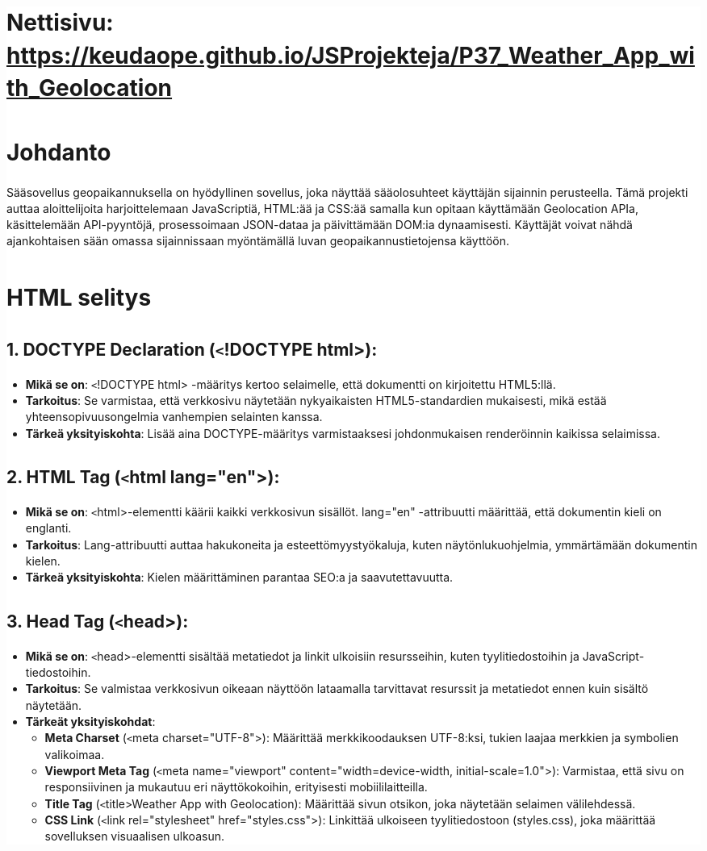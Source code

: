 # Nettisivu: https://keudaope.github.io/JSProjekteja/P37_Weather_App_with_Geolocation

# Johdanto

Sääsovellus geopaikannuksella on hyödyllinen sovellus, joka näyttää sääolosuhteet käyttäjän sijainnin perusteella. Tämä projekti auttaa aloittelijoita harjoittelemaan JavaScriptiä, HTML:ää ja CSS:ää samalla kun opitaan käyttämään Geolocation APIa, käsittelemään API-pyyntöjä, prosessoimaan JSON-dataa ja päivittämään DOM:ia dynaamisesti. Käyttäjät voivat nähdä ajankohtaisen sään omassa sijainnissaan myöntämällä luvan geopaikannustietojensa käyttöön.

# HTML selitys

## 1. DOCTYPE Declaration (<code><</code>!DOCTYPE html>):

- **Mikä se on**: <code><</code>!DOCTYPE html> -määritys kertoo selaimelle, että dokumentti on kirjoitettu HTML5:llä.
- **Tarkoitus**: Se varmistaa, että verkkosivu näytetään nykyaikaisten HTML5-standardien mukaisesti, mikä estää yhteensopivuusongelmia vanhempien selainten kanssa.
- **Tärkeä yksityiskohta**: Lisää aina DOCTYPE-määritys varmistaaksesi johdonmukaisen renderöinnin kaikissa selaimissa.

## 2. HTML Tag (<code><</code>html lang="en">):

- **Mikä se on**: <code><</code>html>-elementti käärii kaikki verkkosivun sisällöt. lang="en" -attribuutti määrittää, että dokumentin kieli on englanti.
- **Tarkoitus**: Lang-attribuutti auttaa hakukoneita ja esteettömyystyökaluja, kuten näytönlukuohjelmia, ymmärtämään dokumentin kielen.
- **Tärkeä yksityiskohta**: Kielen määrittäminen parantaa SEO:a ja saavutettavuutta.

## 3. Head Tag (<code><</code>head>):

- **Mikä se on**: <code><</code>head>-elementti sisältää metatiedot ja linkit ulkoisiin resursseihin, kuten tyylitiedostoihin ja JavaScript-tiedostoihin.
- **Tarkoitus**: Se valmistaa verkkosivun oikeaan näyttöön lataamalla tarvittavat resurssit ja metatiedot ennen kuin sisältö näytetään.
- **Tärkeät yksityiskohdat**:
  - **Meta Charset** (<code><</code>meta charset="UTF-8">): Määrittää merkkikoodauksen UTF-8:ksi, tukien laajaa merkkien ja symbolien valikoimaa.
  - **Viewport Meta Tag** (<code><</code>meta name="viewport" content="width=device-width, initial-scale=1.0">): Varmistaa, että sivu on responsiivinen ja mukautuu eri näyttökokoihin, erityisesti mobiililaitteilla.
  - **Title Tag** (<code><</code>title>Weather App with Geolocation</title>): Määrittää sivun otsikon, joka näytetään selaimen välilehdessä.
  - **CSS Link** (<code><</code>link rel="stylesheet" href="styles.css">): Linkittää ulkoiseen tyylitiedostoon (styles.css), joka määrittää sovelluksen visuaalisen ulkoasun.
